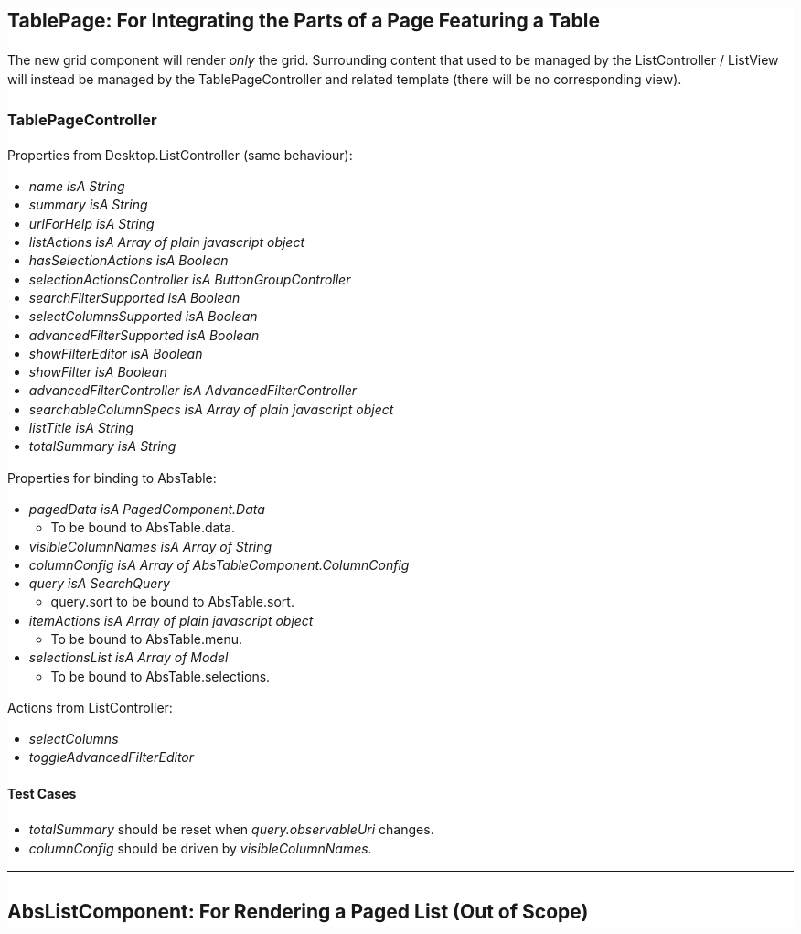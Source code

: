 TablePage: For Integrating the Parts of a Page Featuring a Table
----------------------------------------------------------------

The new grid component will render _only_ the grid. Surrounding content that used to be managed by the ListController / ListView will instead be managed by the TablePageController and related template (there will be no corresponding view).

### TablePageController

Properties from Desktop.ListController (same behaviour):

- _name isA String_
- _summary isA String_
- _urlForHelp isA String_
- _listActions isA Array of plain javascript object_
- _hasSelectionActions isA Boolean_
- _selectionActionsController isA ButtonGroupController_
- _searchFilterSupported isA Boolean_
- _selectColumnsSupported isA Boolean_
- _advancedFilterSupported isA Boolean_
- _showFilterEditor isA Boolean_
- _showFilter isA Boolean_
- _advancedFilterController isA AdvancedFilterController_
- _searchableColumnSpecs isA Array of plain javascript object_
- _listTitle isA String_
- _totalSummary isA String_

Properties for binding to AbsTable:

- _pagedData isA PagedComponent.Data_
  - To be bound to AbsTable.data.
- _visibleColumnNames isA Array of String_
- _columnConfig isA Array of AbsTableComponent.ColumnConfig_
- _query isA SearchQuery_
  - query.sort to be bound to AbsTable.sort.
- _itemActions isA Array of plain javascript object_
  - To be bound to AbsTable.menu.
- _selectionsList isA Array of Model_
  - To be bound to AbsTable.selections.

Actions from ListController:

- _selectColumns_
- _toggleAdvancedFilterEditor_

#### Test Cases

- _totalSummary_ should be reset when _query.observableUri_ changes.
- _columnConfig_ should be driven by _visibleColumnNames_.

----------------------------------------------------------------------------------------------------

<a name="design.abslist"></a>

AbsListComponent: For Rendering a Paged List (Out of Scope)
-----------------------------------------------------------
